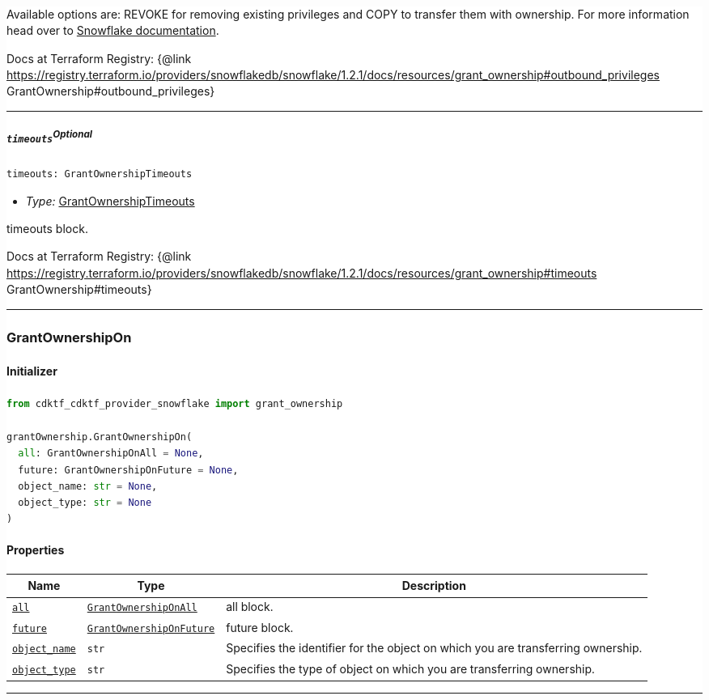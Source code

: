Available options are: REVOKE for removing existing privileges and COPY to transfer them with ownership. For more information head over to [Snowflake documentation](https://docs.snowflake.com/en/sql-reference/sql/grant-ownership#optional-parameters).

Docs at Terraform Registry: {@link https://registry.terraform.io/providers/snowflakedb/snowflake/1.2.1/docs/resources/grant_ownership#outbound_privileges GrantOwnership#outbound_privileges}

---

##### `timeouts`<sup>Optional</sup> <a name="timeouts" id="@cdktf/provider-snowflake.grantOwnership.GrantOwnershipConfig.property.timeouts"></a>

```python
timeouts: GrantOwnershipTimeouts
```

- *Type:* <a href="#@cdktf/provider-snowflake.grantOwnership.GrantOwnershipTimeouts">GrantOwnershipTimeouts</a>

timeouts block.

Docs at Terraform Registry: {@link https://registry.terraform.io/providers/snowflakedb/snowflake/1.2.1/docs/resources/grant_ownership#timeouts GrantOwnership#timeouts}

---

### GrantOwnershipOn <a name="GrantOwnershipOn" id="@cdktf/provider-snowflake.grantOwnership.GrantOwnershipOn"></a>

#### Initializer <a name="Initializer" id="@cdktf/provider-snowflake.grantOwnership.GrantOwnershipOn.Initializer"></a>

```python
from cdktf_cdktf_provider_snowflake import grant_ownership

grantOwnership.GrantOwnershipOn(
  all: GrantOwnershipOnAll = None,
  future: GrantOwnershipOnFuture = None,
  object_name: str = None,
  object_type: str = None
)
```

#### Properties <a name="Properties" id="Properties"></a>

| **Name** | **Type** | **Description** |
| --- | --- | --- |
| <code><a href="#@cdktf/provider-snowflake.grantOwnership.GrantOwnershipOn.property.all">all</a></code> | <code><a href="#@cdktf/provider-snowflake.grantOwnership.GrantOwnershipOnAll">GrantOwnershipOnAll</a></code> | all block. |
| <code><a href="#@cdktf/provider-snowflake.grantOwnership.GrantOwnershipOn.property.future">future</a></code> | <code><a href="#@cdktf/provider-snowflake.grantOwnership.GrantOwnershipOnFuture">GrantOwnershipOnFuture</a></code> | future block. |
| <code><a href="#@cdktf/provider-snowflake.grantOwnership.GrantOwnershipOn.property.objectName">object_name</a></code> | <code>str</code> | Specifies the identifier for the object on which you are transferring ownership. |
| <code><a href="#@cdktf/provider-snowflake.grantOwnership.GrantOwnershipOn.property.objectType">object_type</a></code> | <code>str</code> | Specifies the type of object on which you are transferring ownership. |

---